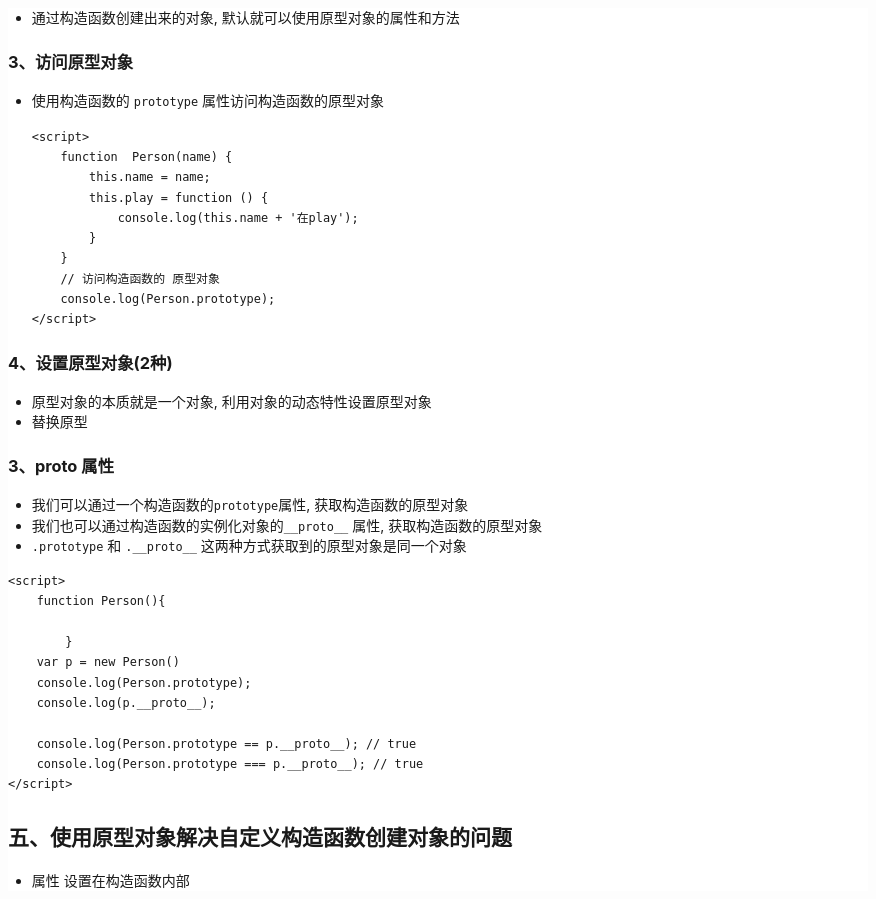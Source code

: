 - 通过构造函数创建出来的对象, 默认就可以使用原型对象的属性和方法



### 3、访问原型对象

- 使用构造函数的 `prototype` 属性访问构造函数的原型对象

  ```
  <script>
      function  Person(name) {
          this.name = name;
          this.play = function () {
              console.log(this.name + '在play');
          }
      } 
      // 访问构造函数的 原型对象
      console.log(Person.prototype); 
  </script>
  ```



### 4、设置原型对象(2种)

- 原型对象的本质就是一个对象, 利用对象的动态特性设置原型对象
- 替换原型



### 3、__proto__ 属性

- 我们可以通过一个构造函数的`prototype`属性, 获取构造函数的原型对象
- 我们也可以通过构造函数的实例化对象的`__proto__` 属性, 获取构造函数的原型对象
- `.prototype` 和 `.__proto__` 这两种方式获取到的原型对象是同一个对象

```
<script>
    function Person(){

        }
    var p = new Person()
    console.log(Person.prototype);
    console.log(p.__proto__); 
    
    console.log(Person.prototype == p.__proto__); // true
    console.log(Person.prototype === p.__proto__); // true
</script>
```





## 五、使用原型对象解决自定义构造函数创建对象的问题

- 属性 设置在构造函数内部
